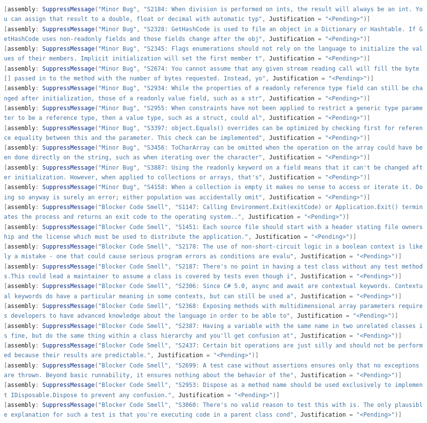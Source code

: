 ```csharp
[assembly: SuppressMessage("Minor Bug", "S2184: When division is performed on ints, the result will always be an int. You can assign that result to a double, float or decimal with automatic typ", Justification = "<Pending>")]
[assembly: SuppressMessage("Minor Bug", "S2328: GetHashCode is used to file an object in a Dictionary or Hashtable. If GetHashCode uses non-readonly fields and those fields change after the obj", Justification = "<Pending>")]
[assembly: SuppressMessage("Minor Bug", "S2345: Flags enumerations should not rely on the language to initialize the values of their members. Implicit initialization will set the first member t", Justification = "<Pending>")]
[assembly: SuppressMessage("Minor Bug", "S2674: You cannot assume that any given stream reading call will fill the byte[] passed in to the method with the number of bytes requested. Instead, yo", Justification = "<Pending>")]
[assembly: SuppressMessage("Minor Bug", "S2934: While the properties of a readonly reference type field can still be changed after initialization, those of a readonly value field, such as a str", Justification = "<Pending>")]
[assembly: SuppressMessage("Minor Bug", "S2955: When constraints have not been applied to restrict a generic type parameter to be a reference type, then a value type, such as a struct, could al", Justification = "<Pending>")]
[assembly: SuppressMessage("Minor Bug", "S3397: object.Equals() overrides can be optimized by checking first for reference equality between this and the parameter. This check can be implemented", Justification = "<Pending>")]
[assembly: SuppressMessage("Minor Bug", "S3456: ToCharArray can be omitted when the operation on the array could have been done directly on the string, such as when iterating over the character", Justification = "<Pending>")]
[assembly: SuppressMessage("Minor Bug", "S3887: Using the readonly keyword on a field means that it can't be changed after initialization. However, when applied to collections or arrays, that's", Justification = "<Pending>")]
[assembly: SuppressMessage("Minor Bug", "S4158: When a collection is empty it makes no sense to access or iterate it. Doing so anyway is surely an error; either population was accidentally omit", Justification = "<Pending>")]
[assembly: SuppressMessage("Blocker Code Smell", "S1147: Calling Environment.Exit(exitCode) or Application.Exit() terminates the process and returns an exit code to the operating system..", Justification = "<Pending>")]
[assembly: SuppressMessage("Blocker Code Smell", "S1451: Each source file should start with a header stating file ownership and the license which must be used to distribute the application.", Justification = "<Pending>")]
[assembly: SuppressMessage("Blocker Code Smell", "S2178: The use of non-short-circuit logic in a boolean context is likely a mistake - one that could cause serious program errors as conditions are evalu", Justification = "<Pending>")]
[assembly: SuppressMessage("Blocker Code Smell", "S2187: There's no point in having a test class without any test methods.This could lead a maintainer to assume a class is covered by tests even though i", Justification = "<Pending>")]
[assembly: SuppressMessage("Blocker Code Smell", "S2306: Since C# 5.0, async and await are contextual keywords. Contextual keywords do have a particular meaning in some contexts, but can still be used a", Justification = "<Pending>")]
[assembly: SuppressMessage("Blocker Code Smell", "S2368: Exposing methods with multidimensional array parameters requires developers to have advanced knowledge about the language in order to be able to", Justification = "<Pending>")]
[assembly: SuppressMessage("Blocker Code Smell", "S2387: Having a variable with the same name in two unrelated classes is fine, but do the same thing within a class hierarchy and you'll get confusion at", Justification = "<Pending>")]
[assembly: SuppressMessage("Blocker Code Smell", "S2437: Certain bit operations are just silly and should not be performed because their results are predictable.", Justification = "<Pending>")]
[assembly: SuppressMessage("Blocker Code Smell", "S2699: A test case without assertions ensures only that no exceptions are thrown. Beyond basic runnability, it ensures nothing about the behavior of the", Justification = "<Pending>")]
[assembly: SuppressMessage("Blocker Code Smell", "S2953: Dispose as a method name should be used exclusively to implement IDisposable.Dispose to prevent any confusion.", Justification = "<Pending>")]
[assembly: SuppressMessage("Blocker Code Smell", "S3060: There's no valid reason to test this with is. The only plausible explanation for such a test is that you're executing code in a parent class cond", Justification = "<Pending>")]
```